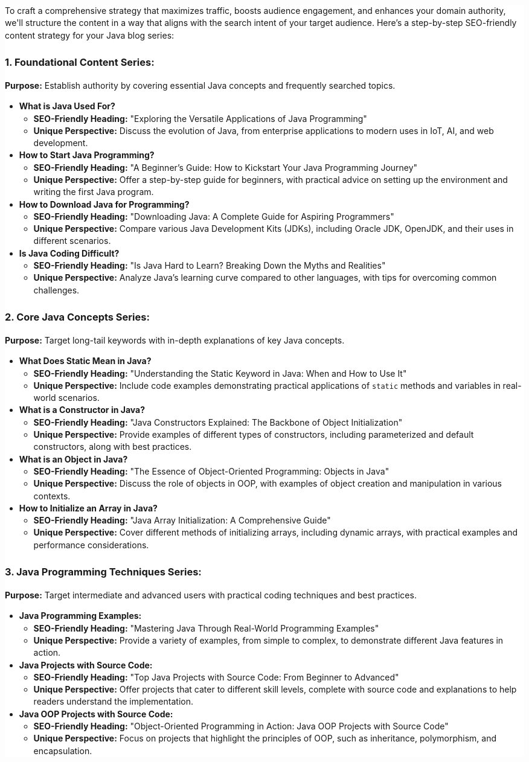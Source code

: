 To craft a comprehensive strategy that maximizes traffic, boosts audience engagement, and enhances your domain authority, we'll structure the content in a way that aligns with the search intent of your target audience. Here’s a step-by-step SEO-friendly content strategy for your Java blog series:

### 1. **Foundational Content Series:**
   **Purpose:** Establish authority by covering essential Java concepts and frequently searched topics.
   - **What is Java Used For?**  
     - **SEO-Friendly Heading:** "Exploring the Versatile Applications of Java Programming"
     - **Unique Perspective:** Discuss the evolution of Java, from enterprise applications to modern uses in IoT, AI, and web development.
   - **How to Start Java Programming?**  
     - **SEO-Friendly Heading:** "A Beginner’s Guide: How to Kickstart Your Java Programming Journey"
     - **Unique Perspective:** Offer a step-by-step guide for beginners, with practical advice on setting up the environment and writing the first Java program.
   - **How to Download Java for Programming?**  
     - **SEO-Friendly Heading:** "Downloading Java: A Complete Guide for Aspiring Programmers"
     - **Unique Perspective:** Compare various Java Development Kits (JDKs), including Oracle JDK, OpenJDK, and their uses in different scenarios.
   - **Is Java Coding Difficult?**  
     - **SEO-Friendly Heading:** "Is Java Hard to Learn? Breaking Down the Myths and Realities"
     - **Unique Perspective:** Analyze Java’s learning curve compared to other languages, with tips for overcoming common challenges.

### 2. **Core Java Concepts Series:**
   **Purpose:** Target long-tail keywords with in-depth explanations of key Java concepts.
   - **What Does Static Mean in Java?**  
     - **SEO-Friendly Heading:** "Understanding the Static Keyword in Java: When and How to Use It"
     - **Unique Perspective:** Include code examples demonstrating practical applications of `static` methods and variables in real-world scenarios.
   - **What is a Constructor in Java?**  
     - **SEO-Friendly Heading:** "Java Constructors Explained: The Backbone of Object Initialization"
     - **Unique Perspective:** Provide examples of different types of constructors, including parameterized and default constructors, along with best practices.
   - **What is an Object in Java?**  
     - **SEO-Friendly Heading:** "The Essence of Object-Oriented Programming: Objects in Java"
     - **Unique Perspective:** Discuss the role of objects in OOP, with examples of object creation and manipulation in various contexts.
   - **How to Initialize an Array in Java?**  
     - **SEO-Friendly Heading:** "Java Array Initialization: A Comprehensive Guide"
     - **Unique Perspective:** Cover different methods of initializing arrays, including dynamic arrays, with practical examples and performance considerations.

### 3. **Java Programming Techniques Series:**
   **Purpose:** Target intermediate and advanced users with practical coding techniques and best practices.
   - **Java Programming Examples:**  
     - **SEO-Friendly Heading:** "Mastering Java Through Real-World Programming Examples"
     - **Unique Perspective:** Provide a variety of examples, from simple to complex, to demonstrate different Java features in action.
   - **Java Projects with Source Code:**  
     - **SEO-Friendly Heading:** "Top Java Projects with Source Code: From Beginner to Advanced"
     - **Unique Perspective:** Offer projects that cater to different skill levels, complete with source code and explanations to help readers understand the implementation.
   - **Java OOP Projects with Source Code:**  
     - **SEO-Friendly Heading:** "Object-Oriented Programming in Action: Java OOP Projects with Source Code"
     - **Unique Perspective:** Focus on projects that highlight the principles of OOP, such as inheritance, polymorphism, and encapsulation.
